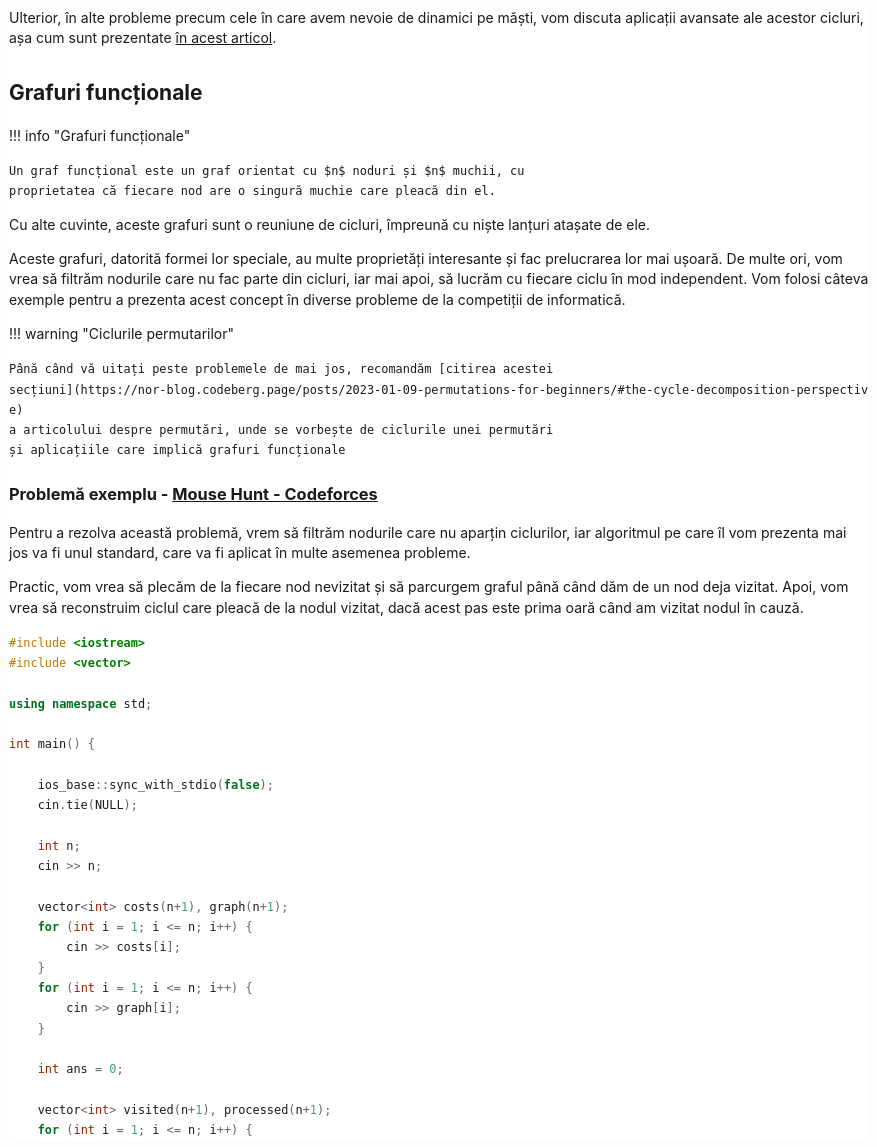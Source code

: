 Ulterior, în alte probleme precum cele în care avem nevoie de dinamici pe măști,
vom discuta aplicații avansate ale acestor cicluri, așa cum sunt prezentate [în
acest
articol](./bitmask-dp.md#problema-hamiltonian-flights).

## Grafuri funcționale

!!! info "Grafuri funcționale"

    Un graf funcțional este un graf orientat cu $n$ noduri și $n$ muchii, cu
    proprietatea că fiecare nod are o singură muchie care pleacă din el.

Cu alte cuvinte, aceste grafuri sunt o reuniune de cicluri, împreună cu niște
lanțuri atașate de ele.

Aceste grafuri, datorită formei lor speciale, au multe proprietăți interesante
și fac prelucrarea lor mai ușoară. De multe ori, vom vrea să filtrăm nodurile
care nu fac parte din cicluri, iar mai apoi, să lucrăm cu fiecare ciclu în mod
independent. Vom folosi câteva exemple pentru a prezenta acest concept în
diverse probleme de la competiții de informatică.

!!! warning "Ciclurile permutarilor"  

    Până când vă uitați peste problemele de mai jos, recomandăm [citirea acestei
    secțiuni](https://nor-blog.codeberg.page/posts/2023-01-09-permutations-for-beginners/#the-cycle-decomposition-perspective)
    a articolului despre permutări, unde se vorbește de ciclurile unei permutări
    și aplicațiile care implică grafuri funcționale

### Problemă exemplu - [Mouse Hunt - Codeforces](https://codeforces.com/contest/1027/problem/D)

Pentru a rezolva această problemă, vrem să filtrăm nodurile care nu aparțin
ciclurilor, iar algoritmul pe care îl vom prezenta mai jos va fi unul standard,
care va fi aplicat în multe asemenea probleme.

Practic, vom vrea să plecăm de la fiecare nod nevizitat și să parcurgem graful
până când dăm de un nod deja vizitat. Apoi, vom vrea să reconstruim ciclul care
pleacă de la nodul vizitat, dacă acest pas este prima oară când am vizitat nodul
în cauză.

```cpp
#include <iostream>
#include <vector>
 
using namespace std;
 
int main() {
    
    ios_base::sync_with_stdio(false);
    cin.tie(NULL);
    
    int n;
    cin >> n;
    
    vector<int> costs(n+1), graph(n+1);
    for (int i = 1; i <= n; i++) {
        cin >> costs[i];
    }
    for (int i = 1; i <= n; i++) {
        cin >> graph[i];
    }
    
    int ans = 0;
    
    vector<int> visited(n+1), processed(n+1);
    for (int i = 1; i <= n; i++) {
```